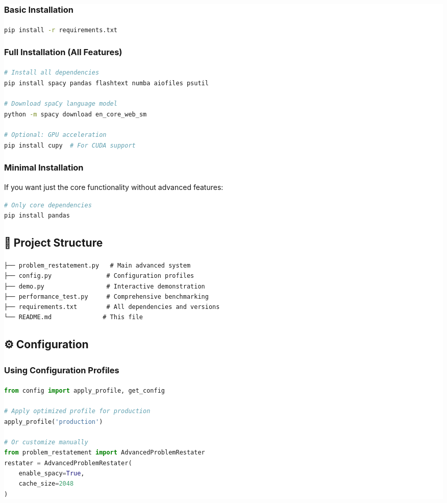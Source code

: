 ### Basic Installation
```bash
pip install -r requirements.txt
```

### Full Installation (All Features)
```bash
# Install all dependencies
pip install spacy pandas flashtext numba aiofiles psutil

# Download spaCy language model
python -m spacy download en_core_web_sm

# Optional: GPU acceleration
pip install cupy  # For CUDA support
```

### Minimal Installation
If you want just the core functionality without advanced features:
```bash
# Only core dependencies
pip install pandas
```

## 📁 Project Structure

```
├── problem_restatement.py   # Main advanced system
├── config.py               # Configuration profiles
├── demo.py                 # Interactive demonstration
├── performance_test.py     # Comprehensive benchmarking
├── requirements.txt        # All dependencies and versions
└── README.md              # This file
```

## ⚙️ Configuration

### Using Configuration Profiles
```python
from config import apply_profile, get_config

# Apply optimized profile for production
apply_profile('production')

# Or customize manually
from problem_restatement import AdvancedProblemRestater
restater = AdvancedProblemRestater(
    enable_spacy=True,
    cache_size=2048
)
```

